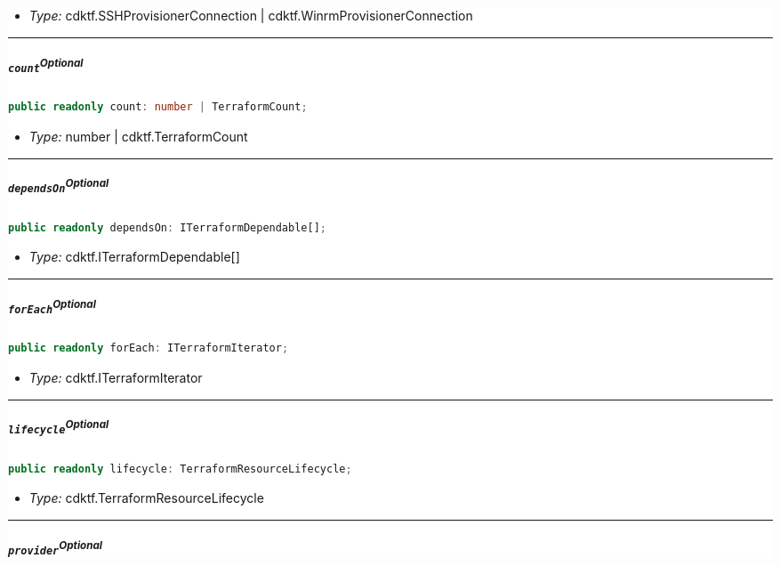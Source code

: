 - *Type:* cdktf.SSHProvisionerConnection | cdktf.WinrmProvisionerConnection

---

##### `count`<sup>Optional</sup> <a name="count" id="@cdktf/aws-cdk.dataAwsEc2LocalGatewayVirtualInterfaceGroups.DataAwsEc2LocalGatewayVirtualInterfaceGroupsConfig.property.count"></a>

```typescript
public readonly count: number | TerraformCount;
```

- *Type:* number | cdktf.TerraformCount

---

##### `dependsOn`<sup>Optional</sup> <a name="dependsOn" id="@cdktf/aws-cdk.dataAwsEc2LocalGatewayVirtualInterfaceGroups.DataAwsEc2LocalGatewayVirtualInterfaceGroupsConfig.property.dependsOn"></a>

```typescript
public readonly dependsOn: ITerraformDependable[];
```

- *Type:* cdktf.ITerraformDependable[]

---

##### `forEach`<sup>Optional</sup> <a name="forEach" id="@cdktf/aws-cdk.dataAwsEc2LocalGatewayVirtualInterfaceGroups.DataAwsEc2LocalGatewayVirtualInterfaceGroupsConfig.property.forEach"></a>

```typescript
public readonly forEach: ITerraformIterator;
```

- *Type:* cdktf.ITerraformIterator

---

##### `lifecycle`<sup>Optional</sup> <a name="lifecycle" id="@cdktf/aws-cdk.dataAwsEc2LocalGatewayVirtualInterfaceGroups.DataAwsEc2LocalGatewayVirtualInterfaceGroupsConfig.property.lifecycle"></a>

```typescript
public readonly lifecycle: TerraformResourceLifecycle;
```

- *Type:* cdktf.TerraformResourceLifecycle

---

##### `provider`<sup>Optional</sup> <a name="provider" id="@cdktf/aws-cdk.dataAwsEc2LocalGatewayVirtualInterfaceGroups.DataAwsEc2LocalGatewayVirtualInterfaceGroupsConfig.property.provider"></a>
